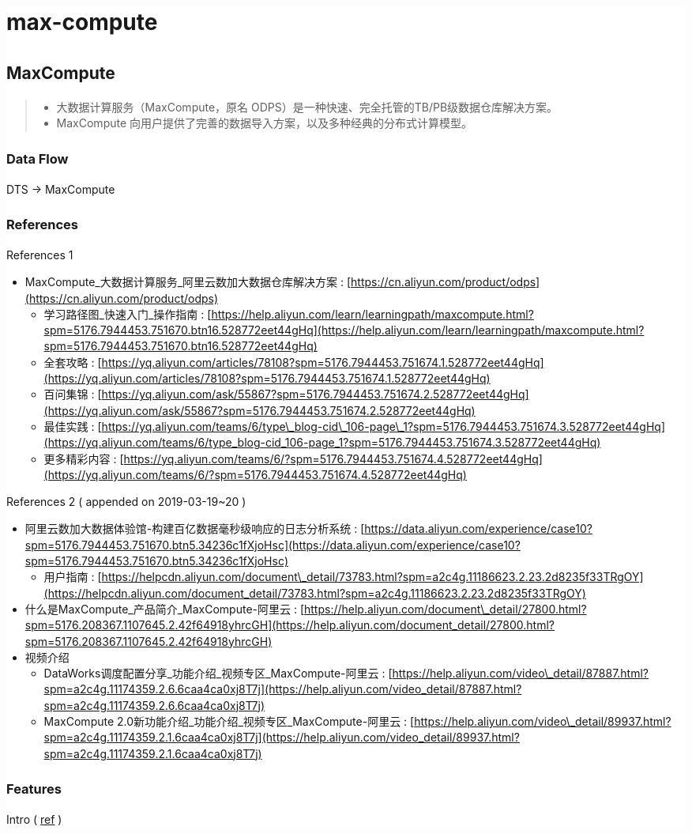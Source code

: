 # max-compute

## MaxCompute

> * 大数据计算服务（MaxCompute，原名 ODPS）是一种快速、完全托管的TB/PB级数据仓库解决方案。
> * MaxCompute 向用户提供了完善的数据导入方案，以及多种经典的分布式计算模型。

### Data Flow

DTS -&gt; MaxCompute

### References

References 1

* MaxCompute_大数据计算服务_阿里云数加大数据仓库解决方案 : [https://cn.aliyun.com/product/odps](https://cn.aliyun.com/product/odps)
  * 学习路径图_快速入门_操作指南 : [https://help.aliyun.com/learn/learningpath/maxcompute.html?spm=5176.7944453.751670.btn16.528772eet44gHq](https://help.aliyun.com/learn/learningpath/maxcompute.html?spm=5176.7944453.751670.btn16.528772eet44gHq)
  * 全套攻略 : [https://yq.aliyun.com/articles/78108?spm=5176.7944453.751674.1.528772eet44gHq](https://yq.aliyun.com/articles/78108?spm=5176.7944453.751674.1.528772eet44gHq)
  * 百问集锦 : [https://yq.aliyun.com/ask/55867?spm=5176.7944453.751674.2.528772eet44gHq](https://yq.aliyun.com/ask/55867?spm=5176.7944453.751674.2.528772eet44gHq)
  * 最佳实践 : [https://yq.aliyun.com/teams/6/type\_blog-cid\_106-page\_1?spm=5176.7944453.751674.3.528772eet44gHq](https://yq.aliyun.com/teams/6/type_blog-cid_106-page_1?spm=5176.7944453.751674.3.528772eet44gHq)
  * 更多精彩内容 : [https://yq.aliyun.com/teams/6/?spm=5176.7944453.751674.4.528772eet44gHq](https://yq.aliyun.com/teams/6/?spm=5176.7944453.751674.4.528772eet44gHq)

References 2 \( appended on 2019-03-19~20 \)

* 阿里云数加大数据体验馆-构建百亿数据毫秒级响应的日志分析系统 : [https://data.aliyun.com/experience/case10?spm=5176.7944453.751670.btn5.34236c1fXjoHsc](https://data.aliyun.com/experience/case10?spm=5176.7944453.751670.btn5.34236c1fXjoHsc)
  * 用户指南 : [https://helpcdn.aliyun.com/document\_detail/73783.html?spm=a2c4g.11186623.2.23.2d8235f33TRgOY](https://helpcdn.aliyun.com/document_detail/73783.html?spm=a2c4g.11186623.2.23.2d8235f33TRgOY)
* 什么是MaxCompute\_产品简介\_MaxCompute-阿里云 : [https://help.aliyun.com/document\_detail/27800.html?spm=5176.208367.1107645.2.42f64918yhrcGH](https://help.aliyun.com/document_detail/27800.html?spm=5176.208367.1107645.2.42f64918yhrcGH)
* 视频介绍
  * DataWorks调度配置分享_功能介绍_视频专区\_MaxCompute-阿里云 : [https://help.aliyun.com/video\_detail/87887.html?spm=a2c4g.11174359.2.6.6caa4ca0xj8T7j](https://help.aliyun.com/video_detail/87887.html?spm=a2c4g.11174359.2.6.6caa4ca0xj8T7j)
  * MaxCompute 2.0新功能介绍_功能介绍_视频专区\_MaxCompute-阿里云 : [https://help.aliyun.com/video\_detail/89937.html?spm=a2c4g.11174359.2.1.6caa4ca0xj8T7j](https://help.aliyun.com/video_detail/89937.html?spm=a2c4g.11174359.2.1.6caa4ca0xj8T7j)

### Features

Intro \( [ref](https://help.aliyun.com/document_detail/27800.html?spm=5176.208367.1107645.2.42f64918yhrcGH) \)
